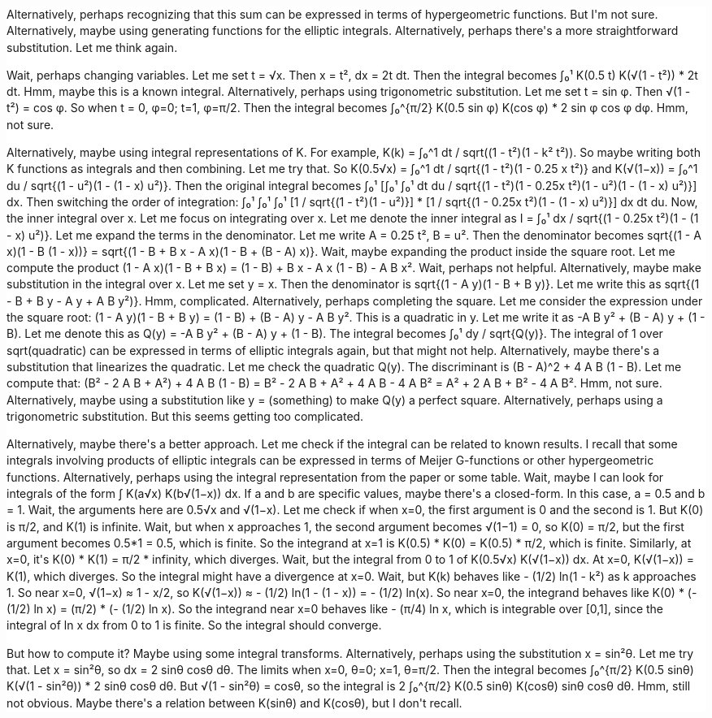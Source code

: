 Alternatively, perhaps recognizing that this sum can be expressed in terms of hypergeometric functions. But I'm not sure. Alternatively, maybe using generating functions for the elliptic integrals. Alternatively, perhaps there's a more straightforward substitution. Let me think again. 

Wait, perhaps changing variables. Let me set t = √x. Then x = t², dx = 2t dt. Then the integral becomes ∫₀¹ K(0.5 t) K(√(1 - t²)) * 2t dt. Hmm, maybe this is a known integral. Alternatively, perhaps using trigonometric substitution. Let me set t = sin φ. Then √(1 - t²) = cos φ. So when t = 0, φ=0; t=1, φ=π/2. Then the integral becomes ∫₀^{π/2} K(0.5 sin φ) K(cos φ) * 2 sin φ cos φ dφ. Hmm, not sure. 

Alternatively, maybe using integral representations of K. For example, K(k) = ∫₀^1 dt / sqrt((1 - t²)(1 - k² t²)). So maybe writing both K functions as integrals and then combining. Let me try that. So K(0.5√x) = ∫₀^1 dt / sqrt{(1 - t²)(1 - 0.25 x t²)} and K(√(1−x)) = ∫₀^1 du / sqrt{(1 - u²)(1 - (1 - x) u²)}. Then the original integral becomes ∫₀¹ [∫₀¹ ∫₀¹ dt du / sqrt{(1 - t²)(1 - 0.25x t²)(1 - u²)(1 - (1 - x) u²)}] dx. Then switching the order of integration: ∫₀¹ ∫₀¹ ∫₀¹ [1 / sqrt{(1 - t²)(1 - u²)}] * [1 / sqrt{(1 - 0.25x t²)(1 - (1 - x) u²)}] dx dt du. Now, the inner integral over x. Let me focus on integrating over x. Let me denote the inner integral as I = ∫₀¹ dx / sqrt{(1 - 0.25x t²)(1 - (1 - x) u²)}. Let me expand the terms in the denominator. Let me write A = 0.25 t², B = u². Then the denominator becomes sqrt{(1 - A x)(1 - B (1 - x))} = sqrt{(1 - B + B x - A x)(1 - B + (B - A) x)}. Wait, maybe expanding the product inside the square root. Let me compute the product (1 - A x)(1 - B + B x) = (1 - B) + B x - A x (1 - B) - A B x². Wait, perhaps not helpful. Alternatively, maybe make substitution in the integral over x. Let me set y = x. Then the denominator is sqrt{(1 - A y)(1 - B + B y)}. Let me write this as sqrt{(1 - B + B y - A y + A B y²)}. Hmm, complicated. Alternatively, perhaps completing the square. Let me consider the expression under the square root: (1 - A y)(1 - B + B y) = (1 - B) + (B - A) y - A B y². This is a quadratic in y. Let me write it as -A B y² + (B - A) y + (1 - B). Let me denote this as Q(y) = -A B y² + (B - A) y + (1 - B). The integral becomes ∫₀¹ dy / sqrt{Q(y)}. The integral of 1 over sqrt(quadratic) can be expressed in terms of elliptic integrals again, but that might not help. Alternatively, maybe there's a substitution that linearizes the quadratic. Let me check the quadratic Q(y). The discriminant is (B - A)^2 + 4 A B (1 - B). Let me compute that: (B² - 2 A B + A²) + 4 A B (1 - B) = B² - 2 A B + A² + 4 A B - 4 A B² = A² + 2 A B + B² - 4 A B². Hmm, not sure. Alternatively, maybe using a substitution like y = (something) to make Q(y) a perfect square. Alternatively, perhaps using a trigonometric substitution. But this seems getting too complicated. 

Alternatively, maybe there's a better approach. Let me check if the integral can be related to known results. I recall that some integrals involving products of elliptic integrals can be expressed in terms of Meijer G-functions or other hypergeometric functions. Alternatively, perhaps using the integral representation from the paper or some table. Wait, maybe I can look for integrals of the form ∫ K(a√x) K(b√(1−x)) dx. If a and b are specific values, maybe there's a closed-form. In this case, a = 0.5 and b = 1. Wait, the arguments here are 0.5√x and √(1−x). Let me check if when x=0, the first argument is 0 and the second is 1. But K(0) is π/2, and K(1) is infinite. Wait, but when x approaches 1, the second argument becomes √(1−1) = 0, so K(0) = π/2, but the first argument becomes 0.5*1 = 0.5, which is finite. So the integrand at x=1 is K(0.5) * K(0) = K(0.5) * π/2, which is finite. Similarly, at x=0, it's K(0) * K(1) = π/2 * infinity, which diverges. Wait, but the integral from 0 to 1 of K(0.5√x) K(√(1−x)) dx. At x=0, K(√(1−x)) = K(1), which diverges. So the integral might have a divergence at x=0. Wait, but K(k) behaves like - (1/2) ln(1 - k²) as k approaches 1. So near x=0, √(1−x) ≈ 1 - x/2, so K(√(1−x)) ≈ - (1/2) ln(1 - (1 - x)) = - (1/2) ln(x). So near x=0, the integrand behaves like K(0) * (- (1/2) ln x) = (π/2) * (- (1/2) ln x). So the integrand near x=0 behaves like - (π/4) ln x, which is integrable over [0,1], since the integral of ln x dx from 0 to 1 is finite. So the integral should converge. 

But how to compute it? Maybe using some integral transforms. Alternatively, perhaps using the substitution x = sin²θ. Let me try that. Let x = sin²θ, so dx = 2 sinθ cosθ dθ. The limits when x=0, θ=0; x=1, θ=π/2. Then the integral becomes ∫₀^{π/2} K(0.5 sinθ) K(√(1 - sin²θ)) * 2 sinθ cosθ dθ. But √(1 - sin²θ) = cosθ, so the integral is 2 ∫₀^{π/2} K(0.5 sinθ) K(cosθ) sinθ cosθ dθ. Hmm, still not obvious. Maybe there's a relation between K(sinθ) and K(cosθ), but I don't recall. 
